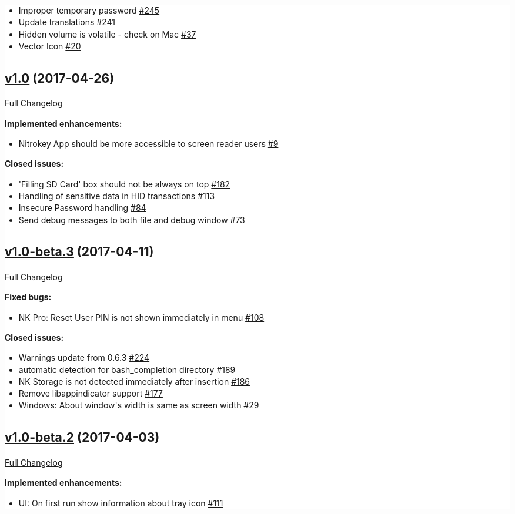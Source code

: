 - Improper temporary password  [\#245](https://github.com/Nitrokey/nitrokey-app/issues/245)
- Update translations [\#241](https://github.com/Nitrokey/nitrokey-app/issues/241)
- Hidden volume is volatile - check on Mac [\#37](https://github.com/Nitrokey/nitrokey-app/issues/37)
- Vector Icon [\#20](https://github.com/Nitrokey/nitrokey-app/issues/20)

## [v1.0](https://github.com/Nitrokey/nitrokey-app/tree/v1.0) (2017-04-26)
[Full Changelog](https://github.com/Nitrokey/nitrokey-app/compare/v1.0-beta.3...v1.0)

**Implemented enhancements:**

- Nitrokey App should be more accessible to screen reader users [\#9](https://github.com/Nitrokey/nitrokey-app/issues/9)

**Closed issues:**

- 'Filling SD Card' box should not be always on top [\#182](https://github.com/Nitrokey/nitrokey-app/issues/182)
- Handling of sensitive data in HID transactions [\#113](https://github.com/Nitrokey/nitrokey-app/issues/113)
- Insecure Password handling [\#84](https://github.com/Nitrokey/nitrokey-app/issues/84)
- Send debug messages to both file and debug window [\#73](https://github.com/Nitrokey/nitrokey-app/issues/73)

## [v1.0-beta.3](https://github.com/Nitrokey/nitrokey-app/tree/v1.0-beta.3) (2017-04-11)
[Full Changelog](https://github.com/Nitrokey/nitrokey-app/compare/v1.0-beta.2...v1.0-beta.3)

**Fixed bugs:**

- NK Pro: Reset User PIN is not shown immediately in menu [\#108](https://github.com/Nitrokey/nitrokey-app/issues/108)

**Closed issues:**

- Warnings update from 0.6.3 [\#224](https://github.com/Nitrokey/nitrokey-app/issues/224)
- automatic detection for bash\_completion directory [\#189](https://github.com/Nitrokey/nitrokey-app/issues/189)
- NK Storage is not detected immediately after insertion [\#186](https://github.com/Nitrokey/nitrokey-app/issues/186)
- Remove libappindicator support  [\#177](https://github.com/Nitrokey/nitrokey-app/issues/177)
- Windows: About window's width is same as screen width [\#29](https://github.com/Nitrokey/nitrokey-app/issues/29)

## [v1.0-beta.2](https://github.com/Nitrokey/nitrokey-app/tree/v1.0-beta.2) (2017-04-03)
[Full Changelog](https://github.com/Nitrokey/nitrokey-app/compare/v1.0-beta.1...v1.0-beta.2)

**Implemented enhancements:**

- UI: On first run show information about tray icon [\#111](https://github.com/Nitrokey/nitrokey-app/issues/111)
